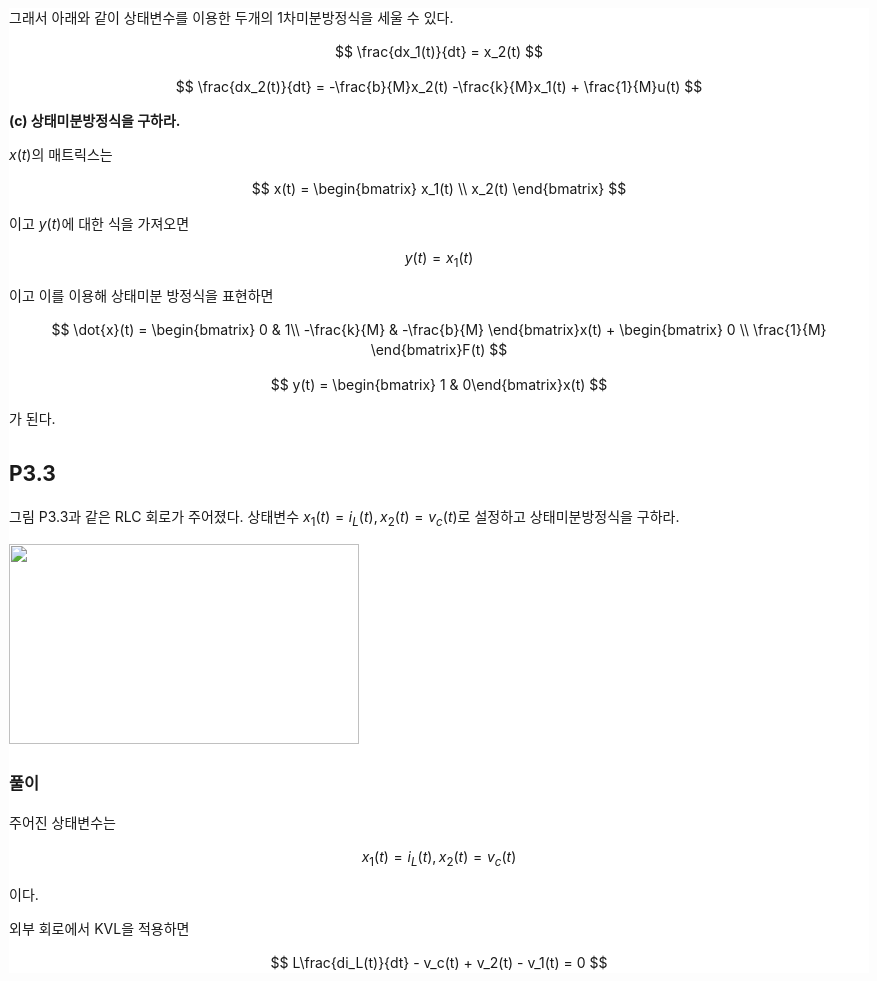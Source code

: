 그래서 아래와 같이 상태변수를 이용한 두개의 1차미분방정식을 세울 수 있다.

$$
\frac{dx_1(t)}{dt} = x_2(t)
$$

$$
\frac{dx_2(t)}{dt} = -\frac{b}{M}x_2(t) -\frac{k}{M}x_1(t) + \frac{1}{M}u(t)
$$

__(c) 상태미분방정식을 구하라.__

$x(t)$의 매트릭스는

$$
x(t) = \begin{bmatrix} x_1(t) \\
x_2(t) \end{bmatrix}
$$

이고 $y(t)$에 대한 식을 가져오면

$$
y(t) = x_1(t)
$$

이고 이를 이용해 상태미분 방정식을 표현하면

$$
\dot{x}(t) = \begin{bmatrix} 0 & 1\\
-\frac{k}{M} & -\frac{b}{M} \end{bmatrix}x(t) + \begin{bmatrix} 0 \\
\frac{1}{M} \end{bmatrix}F(t)
$$

$$
y(t) = \begin{bmatrix} 1 & 0\end{bmatrix}x(t)
$$

가 된다.


## P3.3
그림 P3.3과 같은 RLC 회로가 주어졌다. 상태변수 $x_1(t) = i_L(t), x_2(t) = v_c(t)$로 설정하고 상태미분방정식을 구하라.

<img src="https://ifh.cc/g/w7SpNw.jpg" width="350" height="200"/>

### 풀이
주어진 상태변수는

$$
x_1(t) = i_L(t), x_2(t) = v_c(t)
$$

이다.

외부 회로에서 KVL을 적용하면

$$
L\frac{di_L(t)}{dt} - v_c(t) + v_2(t) - v_1(t) = 0
$$
